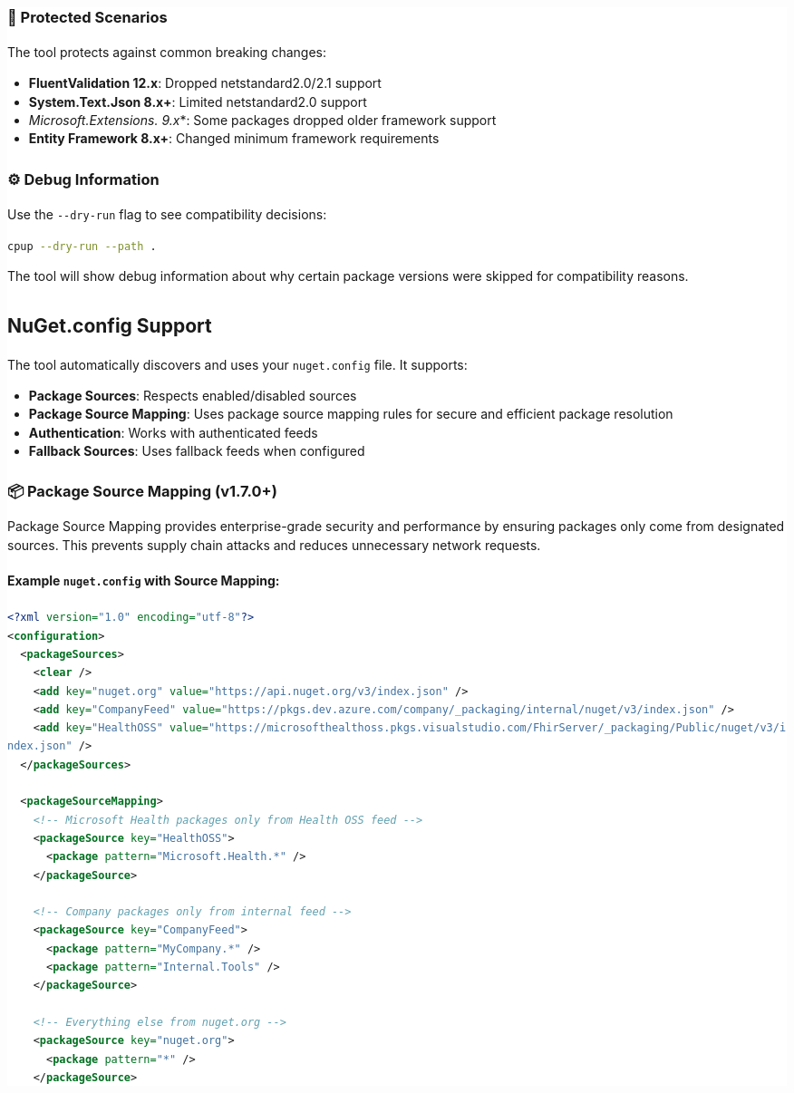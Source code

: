### 🚨 Protected Scenarios

The tool protects against common breaking changes:

- **FluentValidation 12.x**: Dropped netstandard2.0/2.1 support
- **System.Text.Json 8.x+**: Limited netstandard2.0 support  
- **Microsoft.Extensions.* 9.x**: Some packages dropped older framework support
- **Entity Framework 8.x+**: Changed minimum framework requirements

### ⚙️ Debug Information

Use the `--dry-run` flag to see compatibility decisions:

```bash
cpup --dry-run --path .
```

The tool will show debug information about why certain package versions were skipped for compatibility reasons.

## NuGet.config Support

The tool automatically discovers and uses your `nuget.config` file. It supports:

- **Package Sources**: Respects enabled/disabled sources
- **Package Source Mapping**: Uses package source mapping rules for secure and efficient package resolution
- **Authentication**: Works with authenticated feeds
- **Fallback Sources**: Uses fallback feeds when configured

### 📦 Package Source Mapping (v1.7.0+)

Package Source Mapping provides enterprise-grade security and performance by ensuring packages only come from designated sources. This prevents supply chain attacks and reduces unnecessary network requests.

#### Example `nuget.config` with Source Mapping:

```xml
<?xml version="1.0" encoding="utf-8"?>
<configuration>
  <packageSources>
    <clear />
    <add key="nuget.org" value="https://api.nuget.org/v3/index.json" />
    <add key="CompanyFeed" value="https://pkgs.dev.azure.com/company/_packaging/internal/nuget/v3/index.json" />
    <add key="HealthOSS" value="https://microsofthealthoss.pkgs.visualstudio.com/FhirServer/_packaging/Public/nuget/v3/index.json" />
  </packageSources>
  
  <packageSourceMapping>
    <!-- Microsoft Health packages only from Health OSS feed -->
    <packageSource key="HealthOSS">
      <package pattern="Microsoft.Health.*" />
    </packageSource>
    
    <!-- Company packages only from internal feed -->
    <packageSource key="CompanyFeed">
      <package pattern="MyCompany.*" />
      <package pattern="Internal.Tools" />
    </packageSource>
    
    <!-- Everything else from nuget.org -->
    <packageSource key="nuget.org">
      <package pattern="*" />
    </packageSource>
```